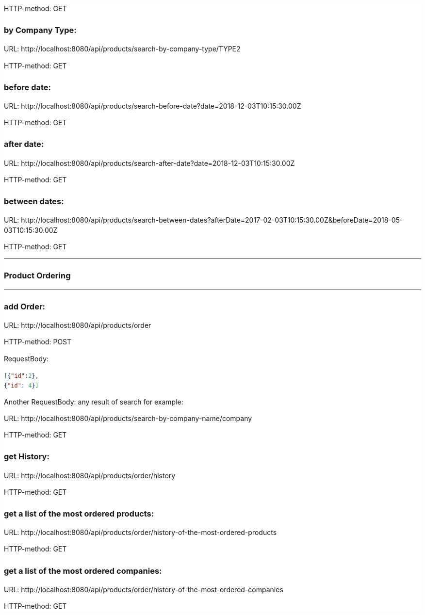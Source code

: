 HTTP-method: GET

### by Company Type:
URL: http://localhost:8080/api/products/search-by-company-type/TYPE2

HTTP-method: GET

### before date:
URL: http://localhost:8080/api/products/search-before-date?date=2018-12-03T10:15:30.00Z

HTTP-method: GET

### after date:
URL: http://localhost:8080/api/products/search-after-date?date=2018-12-03T10:15:30.00Z

HTTP-method: GET

### between dates:
URL: http://localhost:8080/api/products/search-between-dates?afterDate=2017-02-03T10:15:30.00Z&beforeDate=2018-05-03T10:15:30.00Z

HTTP-method: GET

____
### Product Ordering
____
### add Order:
URL: http://localhost:8080/api/products/order

HTTP-method: POST

RequestBody: 
```JSON
[{"id":2},
{"id": 4}]
```
Another RequestBody: any result of search for example:

URL: http://localhost:8080/api/products/search-by-company-name/company

HTTP-method: GET

### get History:
URL: http://localhost:8080/api/products/order/history

HTTP-method: GET

### get a list of the most ordered products:
URL: http://localhost:8080/api/products/order/history-of-the-most-ordered-products

HTTP-method: GET

### get a list of the most ordered companies:
URL: http://localhost:8080/api/products/order/history-of-the-most-ordered-companies

HTTP-method: GET
